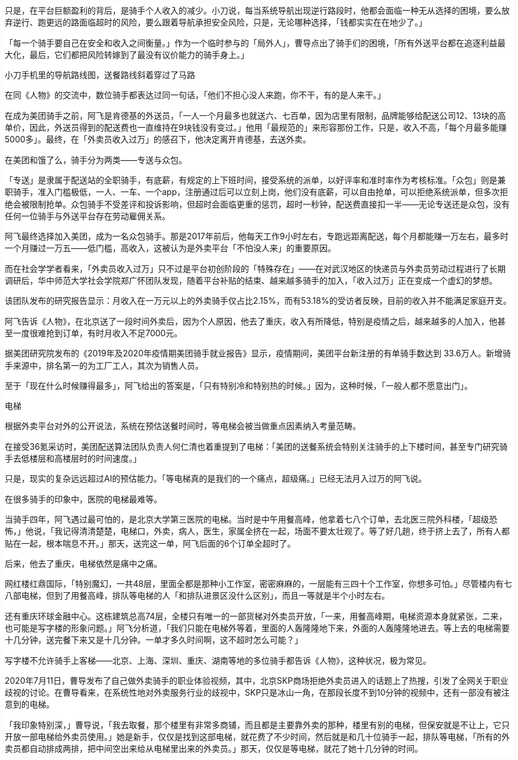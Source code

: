 只是，在平台巨额盈利的背后，是骑手个人收入的减少。小刀说，每当系统导航出现逆行路段时，他都会面临一种无从选择的困境，要么放弃逆行、跑更远的路面临超时的风险，要么跟着导航承担安全风险，只是，无论哪种选择，「钱都实实在在地少了。」

「每一个骑手要自己在安全和收入之间衡量。」作为一个临时参与的「局外人」，曹导点出了骑手们的困境，「所有外送平台都在追逐利益最大化，最后，它们都把风险转嫁到了最没有议价能力的骑手身上。」


 小刀手机里的导航路线图，送餐路线斜着穿过了马路 

在同《人物》的交流中，数位骑手都表达过同一句话，「他们不担心没人来跑，你不干，有的是人来干。」

在成为美团骑手之前，阿飞是肯德基的外送员，「一人一个月最多也就送六、七百单，因为店里有限制，品牌能够给配送公司12、13块的高单价，因此，外送员得到的配送费也一直维持在9块钱没有变过。」他用「最规范的」来形容那份工作，只是，收入不高，「每个月最多能赚5000多」。最终，在「外卖员收入过万」的感召下，他决定离开肯德基，去送外卖。

在美团和饿了么，骑手分为两类——专送与众包。

「专送」是隶属于配送站的全职骑手，有底薪，有规定的上下班时间，接受系统的派单，以好评率和准时率作为考核标准。「众包」则是兼职骑手，准入门槛极低，一人、一车、一个app，注册通过后可以立刻上岗，他们没有底薪，可以自由抢单，可以拒绝系统派单，但多次拒绝会被限制抢单。众包骑手不受差评和投诉影响，但超时会面临更重的惩罚，超时一秒钟，配送费直接扣一半——无论专送还是众包，没有任何一位骑手与外送平台存在劳动雇佣关系。

阿飞最终选择加入美团，成为一名众包骑手。那是2017年前后，他每天工作9小时左右，专跑远距离配送，每个月都能赚一万左右，最多时一个月赚过一万五——低门槛，高收入，这被认为是外卖平台「不怕没人来」的重要原因。

而在社会学学者看来，「外卖员收入过万」只不过是平台初创阶段的「特殊存在」——在对武汉地区的快递员与外卖员劳动过程进行了长期调研后，华中师范大学社会学院郑广怀团队发现，随着平台补贴的结束、越来越多骑手的加入，「收入过万」正在变成一个虚幻的梦想。

该团队发布的研究报告显示：月收入在一万元以上的外卖骑手仅占比2.15%，而有53.18%的受访者反映，目前的收入并不能满足家庭开支。

阿飞告诉《人物》，在北京送了一段时间外卖后，因为个人原因，他去了重庆，收入有所降低，特别是疫情之后，越来越多的人加入，他甚至一度很难抢到订单，有时月收入不足7000元。

据美团研究院发布的《2019年及2020年疫情期美团骑手就业报告》显示，疫情期间，美团平台新注册的有单骑手数达到 33.6万人。新增骑手来源中，排名第一的为工厂工人，其次为销售人员。

至于「现在什么时候赚得最多」，阿飞给出的答案是，「只有特别冷和特别热的时候。」因为，这种时候，「一般人都不愿意出门」。




电梯

根据外卖平台对外的公开说法，系统在预估送餐时间时，等电梯会被当做重点因素纳入考量范畴。

在接受36氪采访时，美团配送算法团队负责人何仁清也着重提到了电梯：「美团的送餐系统会特别关注骑手的上下楼时间，甚至专门研究骑手去低楼层和高楼层时的时间速度。」

只是，现实的复杂远远超过AI的预估能力。「等电梯真的是我们的一个痛点，超级痛。」已经无法月入过万的阿飞说。

在很多骑手的印象中，医院的电梯最难等。

当骑手四年，阿飞遇过最可怕的，是北京大学第三医院的电梯。当时是中午用餐高峰，他拿着七八个订单，去北医三院外科楼，「超级恐怖，」他说，「我记得清清楚楚，电梯口，外卖，病人，医生，家属全挤在一起，场面不要太壮观了。等了好几趟，终于挤上去了，所有人都贴在一起，根本喘息不开。」那天，送完这一单，阿飞后面的6个订单全超时了。

后来，他去了重庆，电梯依然是痛中之痛。

网红楼红鼎国际，「特别魔幻，一共48层，里面全都是那种小工作室，密密麻麻的，一层能有三四十个工作室，你想多可怕。」尽管楼内有七八部电梯，但到了用餐高峰，排队等电梯的人「和排队进景区没什么区别」，而且一等就是半个小时左右。

还有重庆环球金融中心。这栋建筑总高74层，全楼只有唯一的一部货梯对外卖员开放，「一来，用餐高峰期，电梯资源本身就紧张，二来，也可能是写字楼的形象问题。」阿飞分析道，「我们只能在电梯外等着，里面的人轰隆隆地下来，外面的人轰隆隆地进去。等上去的电梯需要十几分钟，送完餐下来又是十几分钟。一单才多久时间啊，这不超时怎么可能？」

写字楼不允许骑手上客梯——北京、上海、深圳、重庆、湖南等地的多位骑手都告诉《人物》，这种状况，极为常见。

2020年7月11日，曹导发布了自己做外卖骑手的职业体验视频，其中，北京SKP商场拒绝外卖员进入的话题上了热搜，引发了全网关于职业歧视的讨论。在曹导看来，在系统性地对外卖服务行业的歧视中，SKP只是冰山一角，在那段长度不到10分钟的视频中，还有一部没有被注意到的电梯。

「我印象特别深，」曹导说，「我去取餐，那个楼里有非常多商铺，而且都是主要靠外卖的那种，楼里有别的电梯，但保安就是不让上，它只开放一部电梯给外卖员使用。」她是新手，仅仅是找到这部电梯，就花费了不少时间，然后就是和几十位骑手一起，排队等电梯，「所有的外卖员都自动排成两排，把中间空出来给从电梯里出来的外卖员。」那天，仅仅是等电梯，就花了她十几分钟的时间。
